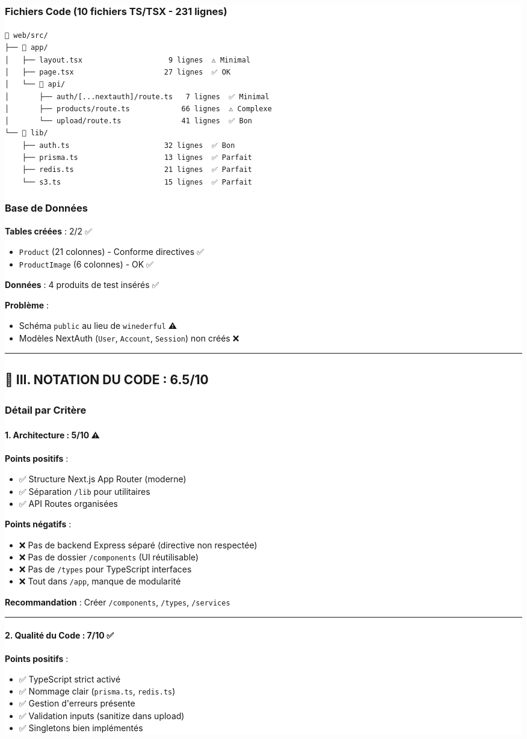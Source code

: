 ### Fichiers Code (10 fichiers TS/TSX - 231 lignes)
```
📁 web/src/
├── 📂 app/
│   ├── layout.tsx                    9 lignes  ⚠️ Minimal
│   ├── page.tsx                     27 lignes  ✅ OK
│   └── 📂 api/
│       ├── auth/[...nextauth]/route.ts   7 lignes  ✅ Minimal
│       ├── products/route.ts            66 lignes  ⚠️ Complexe
│       └── upload/route.ts              41 lignes  ✅ Bon
└── 📂 lib/
    ├── auth.ts                      32 lignes  ✅ Bon
    ├── prisma.ts                    13 lignes  ✅ Parfait
    ├── redis.ts                     21 lignes  ✅ Parfait
    └── s3.ts                        15 lignes  ✅ Parfait
```

### Base de Données
**Tables créées** : 2/2 ✅
- `Product` (21 colonnes) - Conforme directives ✅
- `ProductImage` (6 colonnes) - OK ✅

**Données** : 4 produits de test insérés ✅

**Problème** :
- Schéma `public` au lieu de `winederful` ⚠️
- Modèles NextAuth (`User`, `Account`, `Session`) non créés ❌

---

## 🎯 III. NOTATION DU CODE : **6.5/10**

### Détail par Critère

#### 1. **Architecture** : 5/10 ⚠️
**Points positifs** :
- ✅ Structure Next.js App Router (moderne)
- ✅ Séparation `/lib` pour utilitaires
- ✅ API Routes organisées

**Points négatifs** :
- ❌ Pas de backend Express séparé (directive non respectée)
- ❌ Pas de dossier `/components` (UI réutilisable)
- ❌ Pas de `/types` pour TypeScript interfaces
- ❌ Tout dans `/app`, manque de modularité

**Recommandation** : Créer `/components`, `/types`, `/services`

---

#### 2. **Qualité du Code** : 7/10 ✅
**Points positifs** :
- ✅ TypeScript strict activé
- ✅ Nommage clair (`prisma.ts`, `redis.ts`)
- ✅ Gestion d'erreurs présente
- ✅ Validation inputs (sanitize dans upload)
- ✅ Singletons bien implémentés
